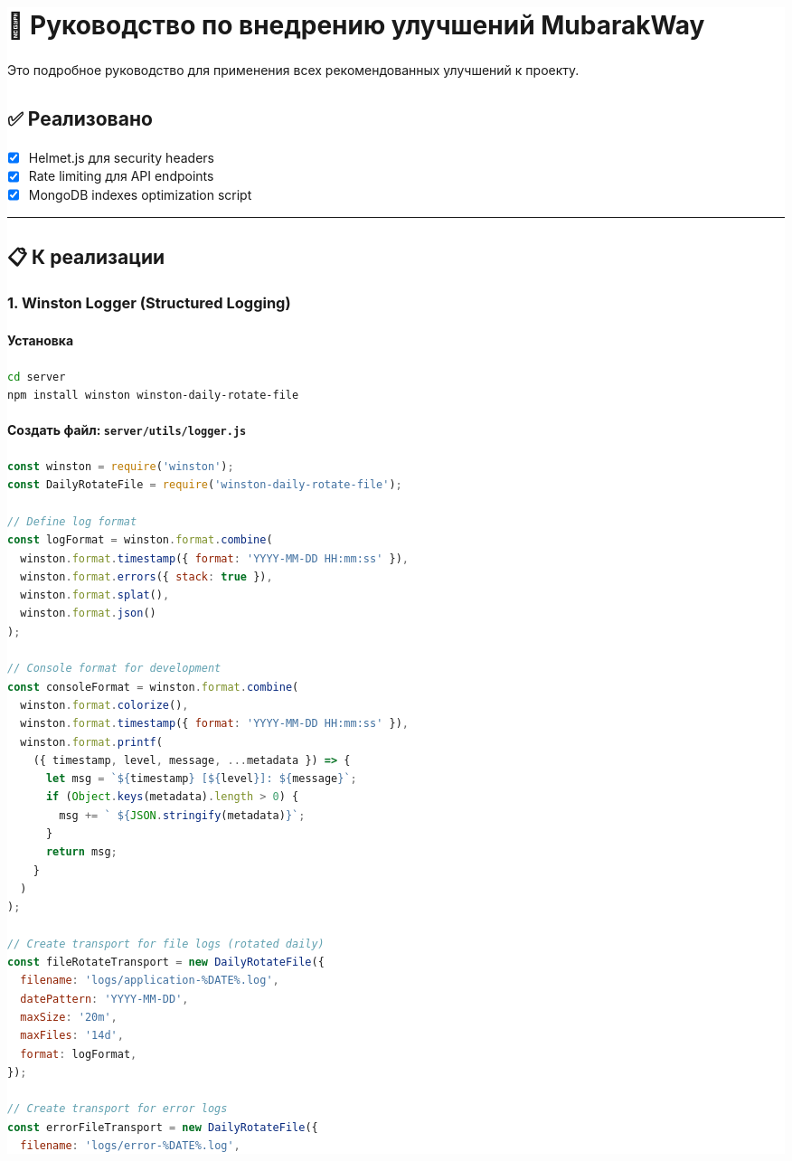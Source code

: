 # 🚀 Руководство по внедрению улучшений MubarakWay

Это подробное руководство для применения всех рекомендованных улучшений к проекту.

## ✅ Реализовано

- [x] Helmet.js для security headers
- [x] Rate limiting для API endpoints
- [x] MongoDB indexes optimization script

---

## 📋 К реализации

### 1. Winston Logger (Structured Logging)

#### Установка
```bash
cd server
npm install winston winston-daily-rotate-file
```

#### Создать файл: `server/utils/logger.js`
```javascript
const winston = require('winston');
const DailyRotateFile = require('winston-daily-rotate-file');

// Define log format
const logFormat = winston.format.combine(
  winston.format.timestamp({ format: 'YYYY-MM-DD HH:mm:ss' }),
  winston.format.errors({ stack: true }),
  winston.format.splat(),
  winston.format.json()
);

// Console format for development
const consoleFormat = winston.format.combine(
  winston.format.colorize(),
  winston.format.timestamp({ format: 'YYYY-MM-DD HH:mm:ss' }),
  winston.format.printf(
    ({ timestamp, level, message, ...metadata }) => {
      let msg = `${timestamp} [${level}]: ${message}`;
      if (Object.keys(metadata).length > 0) {
        msg += ` ${JSON.stringify(metadata)}`;
      }
      return msg;
    }
  )
);

// Create transport for file logs (rotated daily)
const fileRotateTransport = new DailyRotateFile({
  filename: 'logs/application-%DATE%.log',
  datePattern: 'YYYY-MM-DD',
  maxSize: '20m',
  maxFiles: '14d',
  format: logFormat,
});

// Create transport for error logs
const errorFileTransport = new DailyRotateFile({
  filename: 'logs/error-%DATE%.log',
```